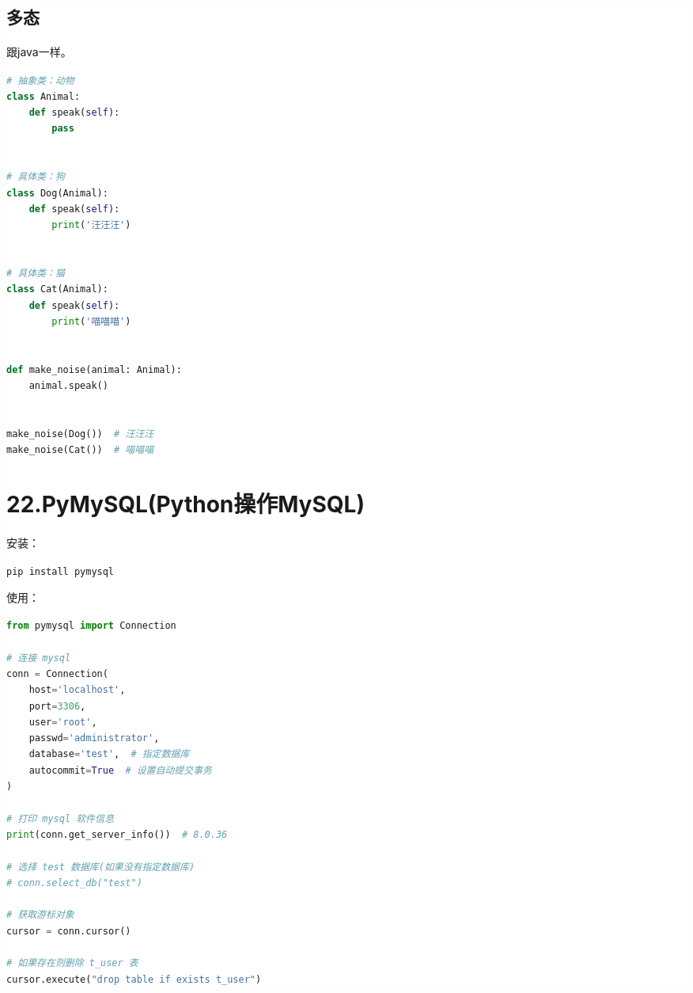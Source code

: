 ## 多态

跟java一样。

```python
# 抽象类：动物
class Animal:
    def speak(self):
        pass


# 具体类：狗
class Dog(Animal):
    def speak(self):
        print('汪汪汪')


# 具体类：猫
class Cat(Animal):
    def speak(self):
        print('喵喵喵')


def make_noise(animal: Animal):
    animal.speak()


make_noise(Dog())  # 汪汪汪
make_noise(Cat())  # 喵喵喵
```

# 22.PyMySQL(Python操作MySQL)

安装：

```bash
pip install pymysql
```

使用：

```python
from pymysql import Connection

# 连接 mysql
conn = Connection(
    host='localhost',
    port=3306,
    user='root',
    passwd='administrator',
    database='test',  # 指定数据库
    autocommit=True  # 设置自动提交事务
)

# 打印 mysql 软件信息
print(conn.get_server_info())  # 8.0.36

# 选择 test 数据库(如果没有指定数据库)
# conn.select_db("test")

# 获取游标对象
cursor = conn.cursor()

# 如果存在则删除 t_user 表
cursor.execute("drop table if exists t_user")
```